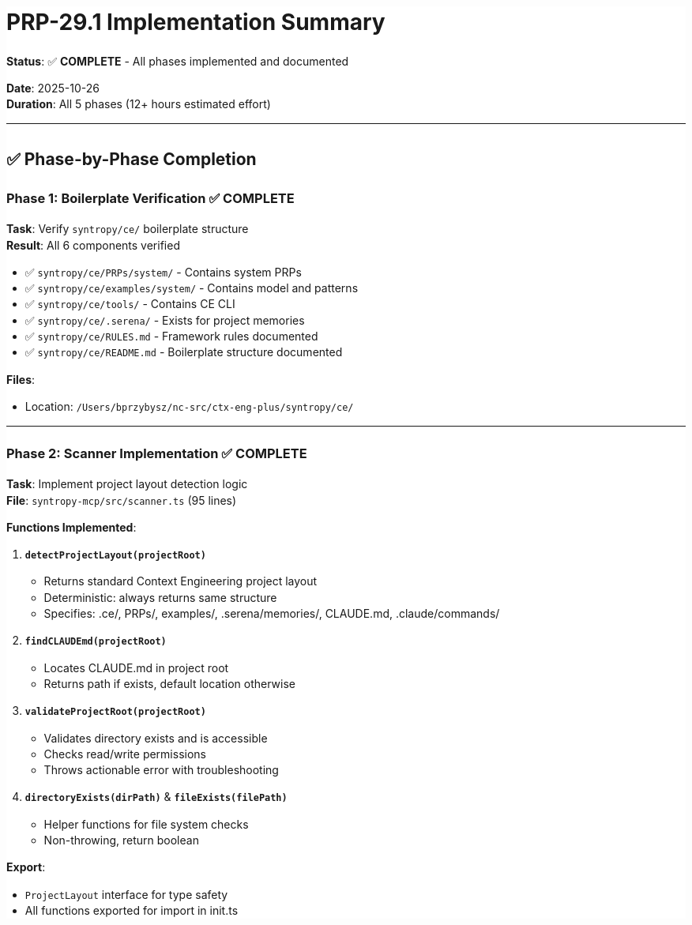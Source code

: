 # PRP-29.1 Implementation Summary

**Status**: ✅ **COMPLETE** - All phases implemented and documented

**Date**: 2025-10-26  
**Duration**: All 5 phases (12+ hours estimated effort)

---

## ✅ Phase-by-Phase Completion

### Phase 1: Boilerplate Verification ✅ COMPLETE

**Task**: Verify `syntropy/ce/` boilerplate structure  
**Result**: All 6 components verified

- ✅ `syntropy/ce/PRPs/system/` - Contains system PRPs
- ✅ `syntropy/ce/examples/system/` - Contains model and patterns
- ✅ `syntropy/ce/tools/` - Contains CE CLI
- ✅ `syntropy/ce/.serena/` - Exists for project memories
- ✅ `syntropy/ce/RULES.md` - Framework rules documented
- ✅ `syntropy/ce/README.md` - Boilerplate structure documented

**Files**:
- Location: `/Users/bprzybysz/nc-src/ctx-eng-plus/syntropy/ce/`

---

### Phase 2: Scanner Implementation ✅ COMPLETE

**Task**: Implement project layout detection logic  
**File**: `syntropy-mcp/src/scanner.ts` (95 lines)

**Functions Implemented**:

1. **`detectProjectLayout(projectRoot)`**
   - Returns standard Context Engineering project layout
   - Deterministic: always returns same structure
   - Specifies: .ce/, PRPs/, examples/, .serena/memories/, CLAUDE.md, .claude/commands/

2. **`findCLAUDEmd(projectRoot)`**
   - Locates CLAUDE.md in project root
   - Returns path if exists, default location otherwise

3. **`validateProjectRoot(projectRoot)`**
   - Validates directory exists and is accessible
   - Checks read/write permissions
   - Throws actionable error with troubleshooting

4. **`directoryExists(dirPath)`** & **`fileExists(filePath)`**
   - Helper functions for file system checks
   - Non-throwing, return boolean

**Export**:
- `ProjectLayout` interface for type safety
- All functions exported for import in init.ts
